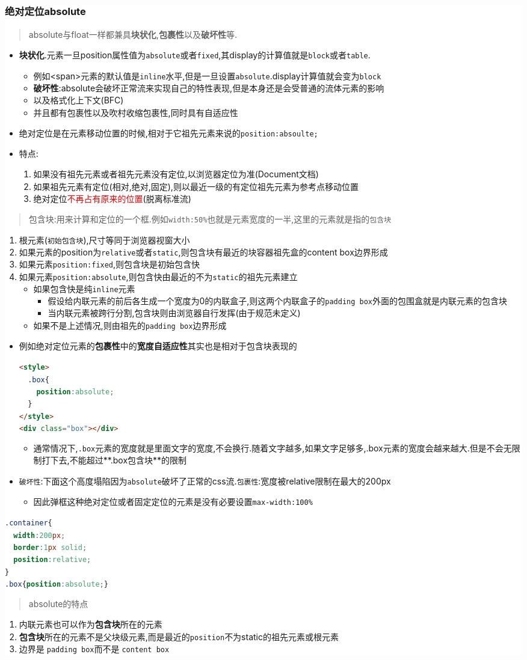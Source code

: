 ### 绝对定位absolute

>absolute与float一样都兼具**块状化**,**包裹性**以及**破坏性**等.

* **块状化**.元素一旦position属性值为`absolute`或者`fixed`,其display的计算值就是`block`或者`table`.
  * 例如\<span>元素的默认值是`inline`水平,但是一旦设置`absolute`.display计算值就会变为`block`
  * **破坏性**:absolute会破坏正常流来实现自己的特性表现,但是本身还是会受普通的流体元素的影响
  * 以及格式化上下文(BFC)
  * 并且都有包裹性以及吹村收缩包裹性,同时具有自适应性

* 绝对定位是在元素移动位置的时候,相对于它祖先元素来说的`position:absoulte;`
* 特点:
   1. 如果没有祖先元素或者祖先元素没有定位,以浏览器定位为准(Document文档)
   2. 如果祖先元素有定位(相对,绝对,固定),则以最近一级的有定位祖先元素为参考点移动位置
   3. 绝对定位<span style="color:red">不再占有原来的位置</span>(脱离标准流)

> 包含块:用来计算和定位的一个框.例如`width:50%`也就是元素宽度的一半,这里的元素就是指的`包含块`

1. 根元素(`初始包含块`),尺寸等同于浏览器视窗大小
2. 如果元素的position为`relative`或者`static`,则包含块有最近的块容器祖先盒的content box边界形成
3. 如果元素`position:fixed`,则包含块是初始包含快
4. 如果元素`position:absolute`,则包含快由最近的不为`static`的祖先元素建立
   * 如果包含快是纯`inline`元素
     * 假设给内联元素的前后各生成一个宽度为0的内联盒子,则这两个内联盒子的`padding box`外面的包围盒就是内联元素的包含块
     * 当内联元素被跨行分割,包含块则由浏览器自行发挥(由于规范未定义)
   * 如果不是上述情况,则由祖先的`padding box`边界形成

* 例如绝对定位元素的**包裹性**中的**宽度自适应性**其实也是相对于包含块表现的

   ```html
   <style>
     .box{
       position:absolute;
     }
   </style>
   <div class="box"></div>
   ```

  * 通常情况下,`.box`元素的宽度就是里面文字的宽度,不会换行.随着文字越多,如果文字足够多,.box元素的宽度会越来越大.但是不会无限制打下去,不能超过**.box包含块**的限制

* `破坏性`:下面这个高度塌陷因为`absolute`破坏了正常的css流.`包裹性`:宽度被relative限制在最大的200px
  * 因此弹框这种绝对定位或者固定定位的元素是没有必要设置`max-width:100%`

```css
.container{
  width:200px;
  border:1px solid;
  position:relative;
}
.box{position:absolute;}
```

> absolute的特点

1. 内联元素也可以作为**包含块**所在的元素
2. **包含块**所在的元素不是父块级元素,而是最近的`position`不为static的祖先元素或根元素
3. 边界是 `padding box`而不是 `content box`
